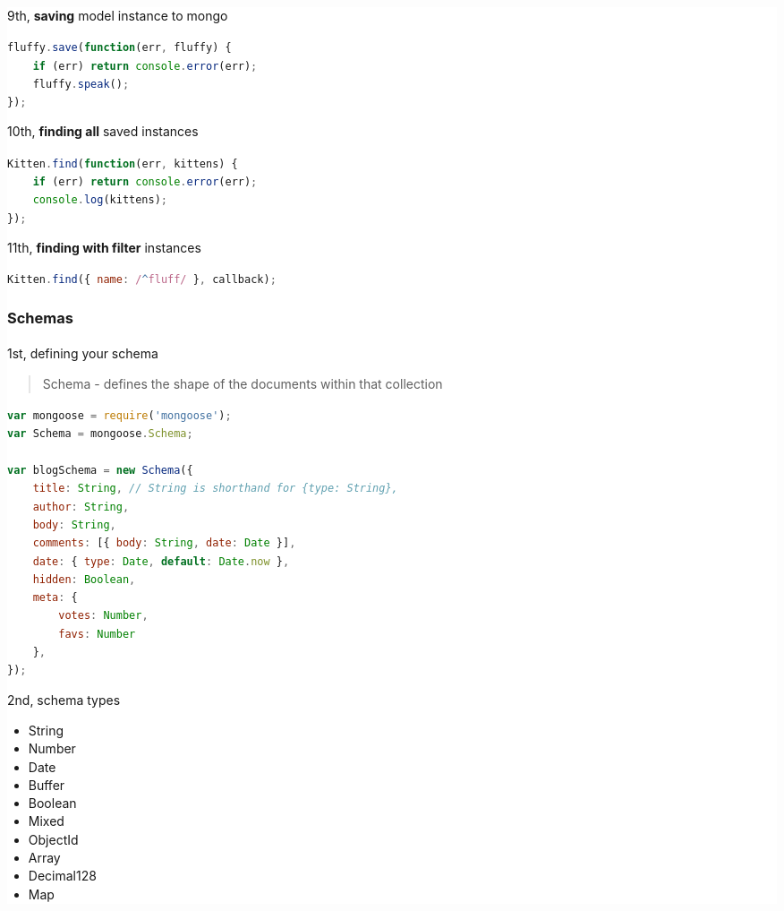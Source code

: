 9th, **saving** model instance to mongo

```js
fluffy.save(function(err, fluffy) {
	if (err) return console.error(err);
	fluffy.speak();
});
```

10th, **finding all** saved instances

```js
Kitten.find(function(err, kittens) {
	if (err) return console.error(err);
	console.log(kittens);
});
```

11th, **finding with filter** instances

```js
Kitten.find({ name: /^fluff/ }, callback);
```

### Schemas

1st, defining your schema

> Schema - defines the shape of the documents within that collection

```js
var mongoose = require('mongoose');
var Schema = mongoose.Schema;

var blogSchema = new Schema({
	title: String, // String is shorthand for {type: String},
	author: String,
	body: String,
	comments: [{ body: String, date: Date }],
	date: { type: Date, default: Date.now },
	hidden: Boolean,
	meta: {
		votes: Number,
		favs: Number
	},
});
```

2nd, schema types

-   String
-   Number
-   Date
-   Buffer
-   Boolean
-   Mixed
-   ObjectId
-   Array
-   Decimal128
-   Map
